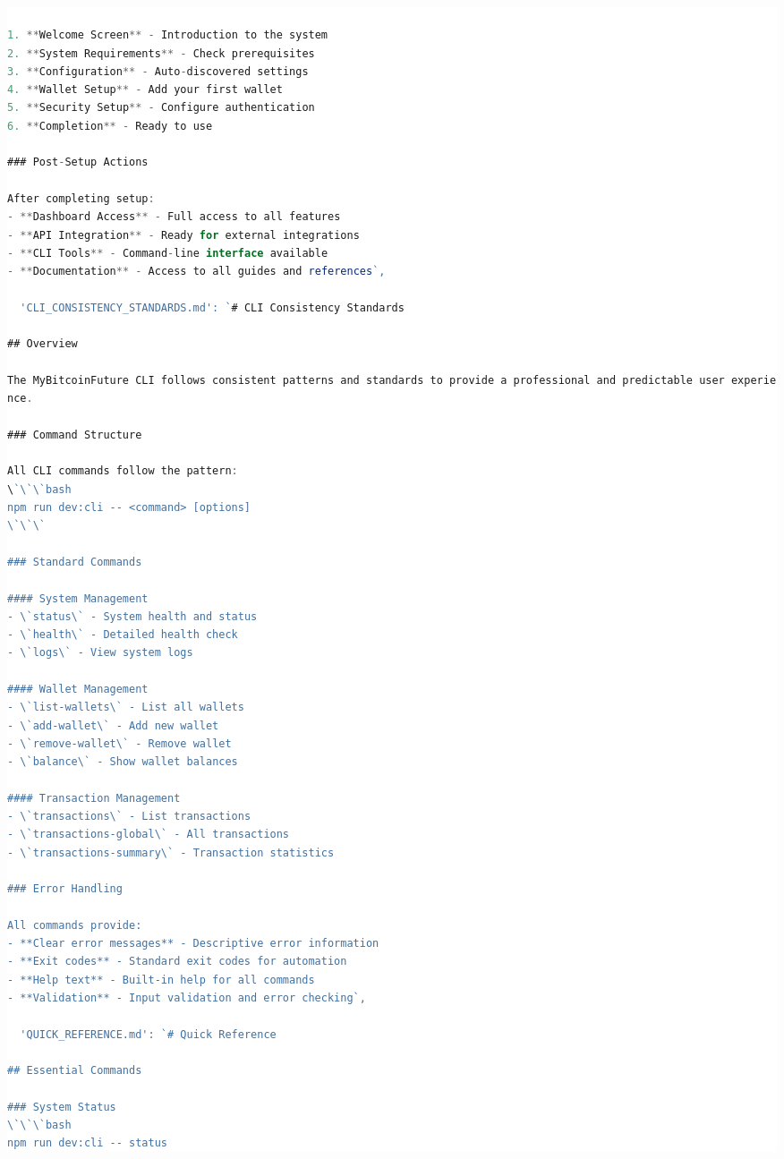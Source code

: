 ```javascript

1. **Welcome Screen** - Introduction to the system
2. **System Requirements** - Check prerequisites
3. **Configuration** - Auto-discovered settings
4. **Wallet Setup** - Add your first wallet
5. **Security Setup** - Configure authentication
6. **Completion** - Ready to use

### Post-Setup Actions

After completing setup:
- **Dashboard Access** - Full access to all features
- **API Integration** - Ready for external integrations
- **CLI Tools** - Command-line interface available
- **Documentation** - Access to all guides and references`,

  'CLI_CONSISTENCY_STANDARDS.md': `# CLI Consistency Standards

## Overview

The MyBitcoinFuture CLI follows consistent patterns and standards to provide a professional and predictable user experience.

### Command Structure

All CLI commands follow the pattern:
\`\`\`bash
npm run dev:cli -- <command> [options]
\`\`\`

### Standard Commands

#### System Management
- \`status\` - System health and status
- \`health\` - Detailed health check
- \`logs\` - View system logs

#### Wallet Management
- \`list-wallets\` - List all wallets
- \`add-wallet\` - Add new wallet
- \`remove-wallet\` - Remove wallet
- \`balance\` - Show wallet balances

#### Transaction Management
- \`transactions\` - List transactions
- \`transactions-global\` - All transactions
- \`transactions-summary\` - Transaction statistics

### Error Handling

All commands provide:
- **Clear error messages** - Descriptive error information
- **Exit codes** - Standard exit codes for automation
- **Help text** - Built-in help for all commands
- **Validation** - Input validation and error checking`,

  'QUICK_REFERENCE.md': `# Quick Reference

## Essential Commands

### System Status
\`\`\`bash
npm run dev:cli -- status
```